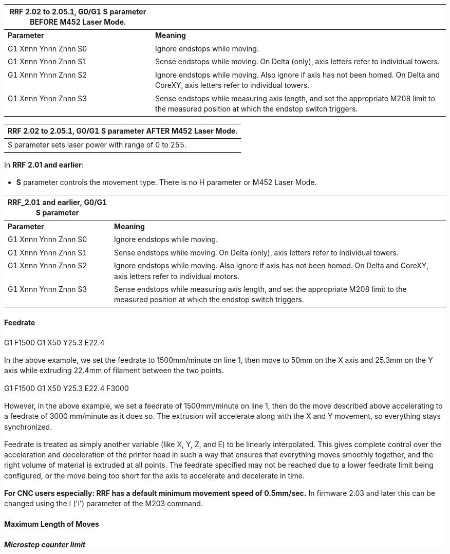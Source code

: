 | **RRF 2.02 to 2.05.1, G0/G1 S parameter BEFORE M452 Laser Mode.** |  |
|----|----|
| **Parameter** | **Meaning** |
| G1 Xnnn Ynnn Znnn S0 | Ignore endstops while moving. |
| G1 Xnnn Ynnn Znnn S1 | Sense endstops while moving. On Delta (only), axis letters refer to individual towers. |
| G1 Xnnn Ynnn Znnn S2 | Ignore endstops while moving. Also ignore if axis has not been homed. On Delta and CoreXY, axis letters refer to individual towers. |
| G1 Xnnn Ynnn Znnn S3 | Sense endstops while measuring axis length, and set the appropriate M208 limit to the measured position at which the endstop switch triggers. |

| **RRF 2.02 to 2.05.1, G0/G1 S parameter AFTER M452 Laser Mode.** |
|------------------------------------------------------------------|
| S parameter sets laser power with range of 0 to 255.             |

In **RRF 2.01 and earlier**:

- **S** parameter controls the movement type. There is no H parameter or M452 Laser Mode.

| **RRF_2.01 and earlier, G0/G1 S parameter** |  |
|----|----|
| **Parameter** | **Meaning** |
| G1 Xnnn Ynnn Znnn S0 | Ignore endstops while moving. |
| G1 Xnnn Ynnn Znnn S1 | Sense endstops while moving. On Delta (only), axis letters refer to individual towers. |
| G1 Xnnn Ynnn Znnn S2 | Ignore endstops while moving. Also ignore if axis has not been homed. On Delta and CoreXY, axis letters refer to individual motors. |
| G1 Xnnn Ynnn Znnn S3 | Sense endstops while measuring axis length, and set the appropriate M208 limit to the measured position at which the endstop switch triggers. |

#### Feedrate

G1 F1500 G1 X50 Y25.3 E22.4

In the above example, we set the feedrate to 1500mm/minute on line 1, then move to 50mm on the X axis and 25.3mm on the Y axis while extruding 22.4mm of filament between the two points.

G1 F1500 G1 X50 Y25.3 E22.4 F3000

However, in the above example, we set a feedrate of 1500mm/minute on line 1, then do the move described above accelerating to a feedrate of 3000 mm/minute as it does so. The extrusion will accelerate along with the X and Y movement, so everything stays synchronized.

Feedrate is treated as simply another variable (like X, Y, Z, and E) to be linearly interpolated. This gives complete control over the acceleration and deceleration of the printer head in such a way that ensures that everything moves smoothly together, and the right volume of material is extruded at all points. The feedrate specified may not be reached due to a lower feedrate limit being configured, or the move being too short for the axis to accelerate and decelerate in time.

**For CNC users especially: RRF has a default minimum movement speed of 0.5mm/sec.** In firmware 2.03 and later this can be changed using the I ('i') parameter of the M203 command.

#### Maximum Length of Moves

##### Microstep counter limit
